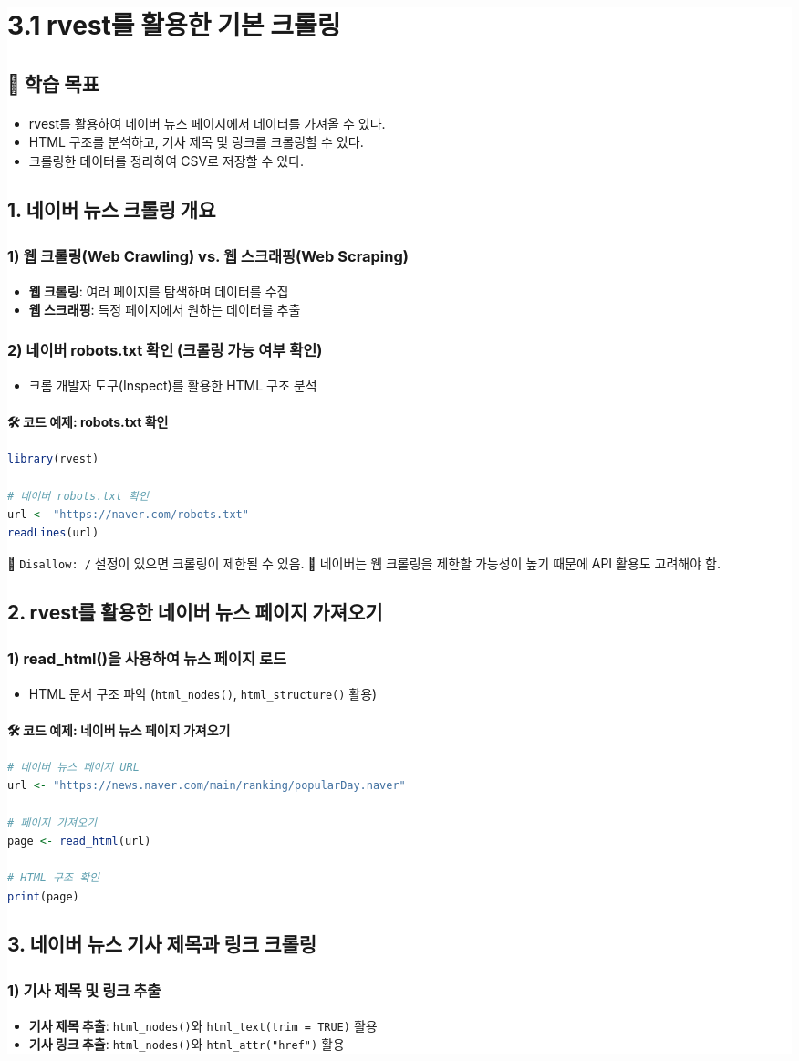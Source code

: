 

# 3.1 rvest를 활용한 기본 크롤링

## 🎯 학습 목표
- rvest를 활용하여 네이버 뉴스 페이지에서 데이터를 가져올 수 있다.
- HTML 구조를 분석하고, 기사 제목 및 링크를 크롤링할 수 있다.
- 크롤링한 데이터를 정리하여 CSV로 저장할 수 있다.

## 1. 네이버 뉴스 크롤링 개요
### 1) 웹 크롤링(Web Crawling) vs. 웹 스크래핑(Web Scraping)
- **웹 크롤링**: 여러 페이지를 탐색하며 데이터를 수집
- **웹 스크래핑**: 특정 페이지에서 원하는 데이터를 추출

### 2) 네이버 robots.txt 확인 (크롤링 가능 여부 확인)
- 크롬 개발자 도구(Inspect)를 활용한 HTML 구조 분석

#### 🛠 코드 예제: robots.txt 확인
```r
library(rvest)

# 네이버 robots.txt 확인
url <- "https://naver.com/robots.txt"
readLines(url)
```
🔹 `Disallow: /` 설정이 있으면 크롤링이 제한될 수 있음.
🔹 네이버는 웹 크롤링을 제한할 가능성이 높기 때문에 API 활용도 고려해야 함.

## 2. rvest를 활용한 네이버 뉴스 페이지 가져오기
### 1) read_html()을 사용하여 뉴스 페이지 로드
- HTML 문서 구조 파악 (`html_nodes()`, `html_structure()` 활용)

#### 🛠 코드 예제: 네이버 뉴스 페이지 가져오기
```r
# 네이버 뉴스 페이지 URL
url <- "https://news.naver.com/main/ranking/popularDay.naver"

# 페이지 가져오기
page <- read_html(url)

# HTML 구조 확인
print(page)
```

## 3. 네이버 뉴스 기사 제목과 링크 크롤링
### 1) 기사 제목 및 링크 추출
- **기사 제목 추출**: `html_nodes()`와 `html_text(trim = TRUE)` 활용
- **기사 링크 추출**: `html_nodes()`와 `html_attr("href")` 활용
